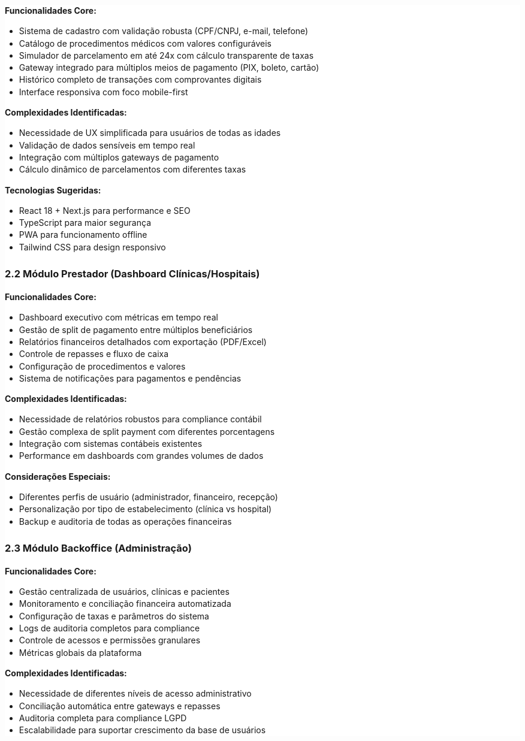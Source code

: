 **Funcionalidades Core:**
- Sistema de cadastro com validação robusta (CPF/CNPJ, e-mail, telefone)
- Catálogo de procedimentos médicos com valores configuráveis
- Simulador de parcelamento em até 24x com cálculo transparente de taxas
- Gateway integrado para múltiplos meios de pagamento (PIX, boleto, cartão)
- Histórico completo de transações com comprovantes digitais
- Interface responsiva com foco mobile-first

**Complexidades Identificadas:**
- Necessidade de UX simplificada para usuários de todas as idades
- Validação de dados sensíveis em tempo real
- Integração com múltiplos gateways de pagamento
- Cálculo dinâmico de parcelamentos com diferentes taxas

**Tecnologias Sugeridas:**
- React 18 + Next.js para performance e SEO
- TypeScript para maior segurança
- PWA para funcionamento offline
- Tailwind CSS para design responsivo

### **2.2 Módulo Prestador (Dashboard Clínicas/Hospitais)**

**Funcionalidades Core:**
- Dashboard executivo com métricas em tempo real
- Gestão de split de pagamento entre múltiplos beneficiários
- Relatórios financeiros detalhados com exportação (PDF/Excel)
- Controle de repasses e fluxo de caixa
- Configuração de procedimentos e valores
- Sistema de notificações para pagamentos e pendências

**Complexidades Identificadas:**
- Necessidade de relatórios robustos para compliance contábil
- Gestão complexa de split payment com diferentes porcentagens
- Integração com sistemas contábeis existentes
- Performance em dashboards com grandes volumes de dados

**Considerações Especiais:**
- Diferentes perfis de usuário (administrador, financeiro, recepção)
- Personalização por tipo de estabelecimento (clínica vs hospital)
- Backup e auditoria de todas as operações financeiras

### **2.3 Módulo Backoffice (Administração)**

**Funcionalidades Core:**
- Gestão centralizada de usuários, clínicas e pacientes
- Monitoramento e conciliação financeira automatizada
- Configuração de taxas e parâmetros do sistema
- Logs de auditoria completos para compliance
- Controle de acessos e permissões granulares
- Métricas globais da plataforma

**Complexidades Identificadas:**
- Necessidade de diferentes níveis de acesso administrativo
- Conciliação automática entre gateways e repasses
- Auditoria completa para compliance LGPD
- Escalabilidade para suportar crescimento da base de usuários
